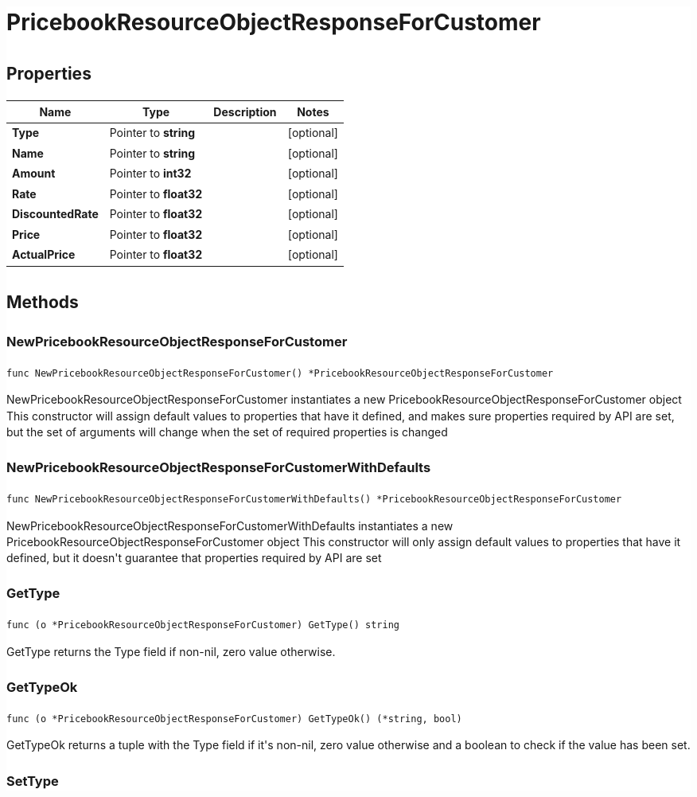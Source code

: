 # PricebookResourceObjectResponseForCustomer

## Properties

Name | Type | Description | Notes
------------ | ------------- | ------------- | -------------
**Type** | Pointer to **string** |  | [optional] 
**Name** | Pointer to **string** |  | [optional] 
**Amount** | Pointer to **int32** |  | [optional] 
**Rate** | Pointer to **float32** |  | [optional] 
**DiscountedRate** | Pointer to **float32** |  | [optional] 
**Price** | Pointer to **float32** |  | [optional] 
**ActualPrice** | Pointer to **float32** |  | [optional] 

## Methods

### NewPricebookResourceObjectResponseForCustomer

`func NewPricebookResourceObjectResponseForCustomer() *PricebookResourceObjectResponseForCustomer`

NewPricebookResourceObjectResponseForCustomer instantiates a new PricebookResourceObjectResponseForCustomer object
This constructor will assign default values to properties that have it defined,
and makes sure properties required by API are set, but the set of arguments
will change when the set of required properties is changed

### NewPricebookResourceObjectResponseForCustomerWithDefaults

`func NewPricebookResourceObjectResponseForCustomerWithDefaults() *PricebookResourceObjectResponseForCustomer`

NewPricebookResourceObjectResponseForCustomerWithDefaults instantiates a new PricebookResourceObjectResponseForCustomer object
This constructor will only assign default values to properties that have it defined,
but it doesn't guarantee that properties required by API are set

### GetType

`func (o *PricebookResourceObjectResponseForCustomer) GetType() string`

GetType returns the Type field if non-nil, zero value otherwise.

### GetTypeOk

`func (o *PricebookResourceObjectResponseForCustomer) GetTypeOk() (*string, bool)`

GetTypeOk returns a tuple with the Type field if it's non-nil, zero value otherwise
and a boolean to check if the value has been set.

### SetType
